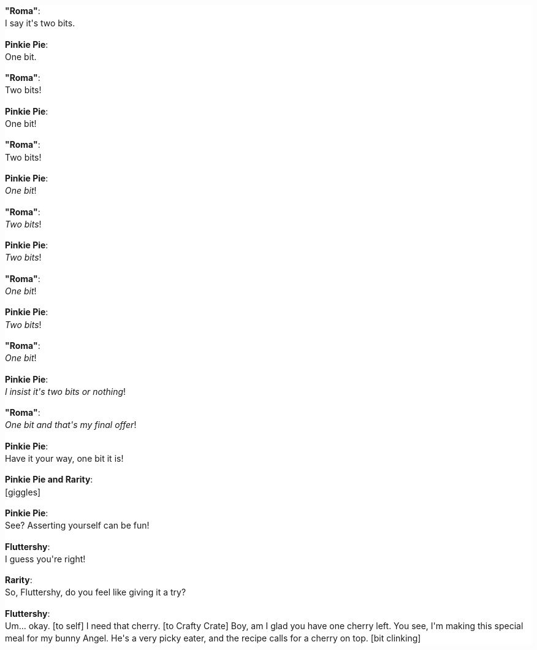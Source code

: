 **"Roma"**:  
I say it's two bits.

**Pinkie Pie**:  
One bit.

**"Roma"**:  
Two bits!

**Pinkie Pie**:  
One bit!

**"Roma"**:  
Two bits!

**Pinkie Pie**:  
*One bit*!

**"Roma"**:  
*Two bits*!

**Pinkie Pie**:  
*Two bits*!

**"Roma"**:  
*One bit*!

**Pinkie Pie**:  
*Two bits*!

**"Roma"**:  
*One bit*!

**Pinkie Pie**:  
*I insist it's two bits or nothing*!

**"Roma"**:  
*One bit and that's my final offer*!

**Pinkie Pie**:  
Have it your way, one bit it is!

**Pinkie Pie and Rarity**:  
[giggles]

**Pinkie Pie**:  
See? Asserting yourself can be fun!

**Fluttershy**:  
I guess you're right!

**Rarity**:  
So, Fluttershy, do you feel like giving it a try?

**Fluttershy**:  
Um... okay. [to self] I need that cherry. [to Crafty Crate] Boy, am I glad you have one cherry left. You see, I'm making this special meal for my bunny Angel. He's a very picky eater, and the recipe calls for a cherry on top.
[bit clinking]
